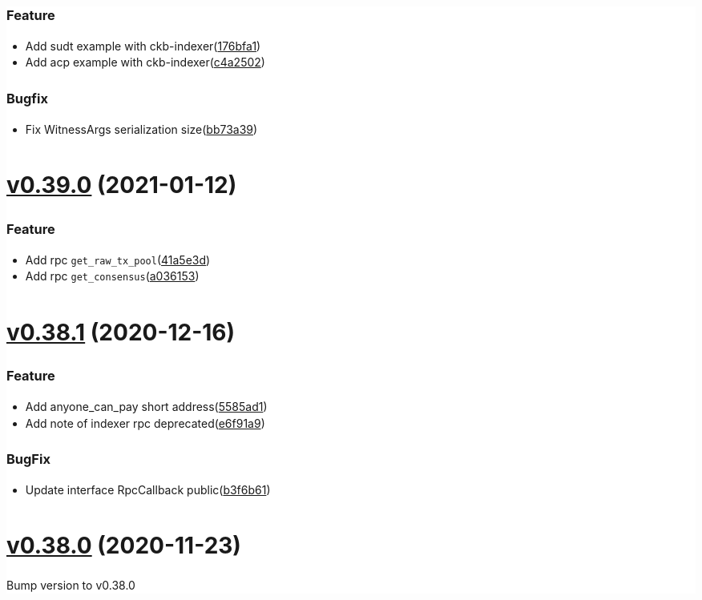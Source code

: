 ### Feature

* Add sudt example with
  ckb-indexer([176bfa1](https://github.com/nervosnetwork/ckb-sdk-java/commit/176bfa13855925b9c140d88cbf061aa31b1e650c))
* Add acp example with
  ckb-indexer([c4a2502](https://github.com/nervosnetwork/ckb-sdk-java/commit/c4a2502e2233906edaeaa0554a0de29600c8c6ca))

### Bugfix

* Fix WitnessArgs serialization
  size([bb73a39](https://github.com/nervosnetwork/ckb-sdk-java/commit/bb73a3947ad1ce3822845cdba8cd7b681397d8b2))

# [v0.39.0](https://github.com/nervosnetwork/ckb-sdk-java/compare/v0.38.1...v0.39.0) (2021-01-12)

### Feature

* Add
  rpc `get_raw_tx_pool`([41a5e3d](https://github.com/nervosnetwork/ckb-sdk-java/commit/41a5e3d66f5508176a1fa9697c23596da96c48bc))
* Add
  rpc `get_consensus`([a036153](https://github.com/nervosnetwork/ckb-sdk-java/commit/a036153e11f014d0f2bea84c24439833ca5862f6))

# [v0.38.1](https://github.com/nervosnetwork/ckb-sdk-java/compare/v0.38.0...v0.38.1) (2020-12-16)

### Feature

* Add anyone_can_pay short
  address([5585ad1](https://github.com/nervosnetwork/ckb-sdk-java/commit/5585ad159c329cc079c1170f3c2224d4e95abb99))
* Add note of indexer rpc
  deprecated([e6f91a9](https://github.com/nervosnetwork/ckb-sdk-java/commit/e6f91a99295928c641e5d566a70a4ad57dc2dc7f))

### BugFix

* Update interface RpcCallback
  public([b3f6b61](https://github.com/nervosnetwork/ckb-sdk-java/commit/b3f6b61e155aef3aa22e201408287ca4d253685e))

# [v0.38.0](https://github.com/nervosnetwork/ckb-sdk-java/compare/v0.37.1...v0.38.0) (2020-11-23)

Bump version to v0.38.0
